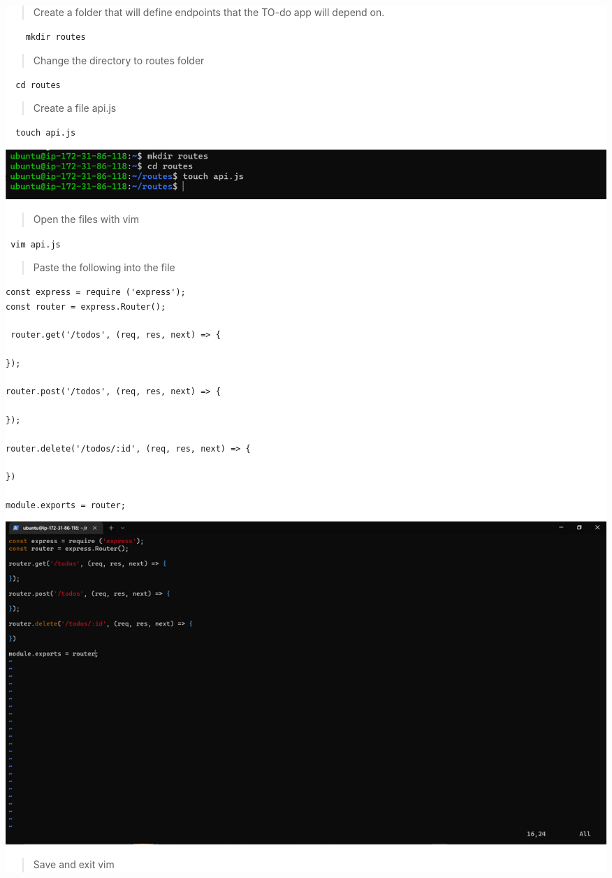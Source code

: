 > Create a folder that will define endpoints that the TO-do app will depend on.

        mkdir routes
> Change the directory to routes folder

      cd routes
> Create a file api.js 

      touch api.js
![routes](./Images/Set_Up.PNG)
> Open the files with vim

     vim api.js
> Paste the following into the file

    const express = require ('express');
    const router = express.Router();

     router.get('/todos', (req, res, next) => {

    });

    router.post('/todos', (req, res, next) => {

    });

    router.delete('/todos/:id', (req, res, next) => {

    })

    module.exports = router;
![vim](./Images/vim.PNG)
> Save and exit vim
